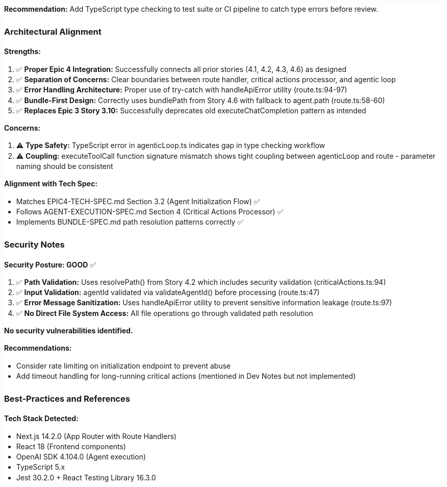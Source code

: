 **Recommendation:** Add TypeScript type checking to test suite or CI pipeline to catch type errors before review.

### Architectural Alignment

**Strengths:**
1. ✅ **Proper Epic 4 Integration:** Successfully connects all prior stories (4.1, 4.2, 4.3, 4.6) as designed
2. ✅ **Separation of Concerns:** Clear boundaries between route handler, critical actions processor, and agentic loop
3. ✅ **Error Handling Architecture:** Proper use of try-catch with handleApiError utility (route.ts:94-97)
4. ✅ **Bundle-First Design:** Correctly uses bundlePath from Story 4.6 with fallback to agent.path (route.ts:58-60)
5. ✅ **Replaces Epic 3 Story 3.10:** Successfully deprecates old executeChatCompletion pattern as intended

**Concerns:**
1. ⚠️ **Type Safety:** TypeScript error in agenticLoop.ts indicates gap in type checking workflow
2. ⚠️ **Coupling:** executeToolCall function signature mismatch shows tight coupling between agenticLoop and route - parameter naming should be consistent

**Alignment with Tech Spec:**
- Matches EPIC4-TECH-SPEC.md Section 3.2 (Agent Initialization Flow) ✅
- Follows AGENT-EXECUTION-SPEC.md Section 4 (Critical Actions Processor) ✅
- Implements BUNDLE-SPEC.md path resolution patterns correctly ✅

### Security Notes

**Security Posture: GOOD** ✅

1. ✅ **Path Validation:** Uses resolvePath() from Story 4.2 which includes security validation (criticalActions.ts:94)
2. ✅ **Input Validation:** agentId validated via validateAgentId() before processing (route.ts:47)
3. ✅ **Error Message Sanitization:** Uses handleApiError utility to prevent sensitive information leakage (route.ts:97)
4. ✅ **No Direct File System Access:** All file operations go through validated path resolution

**No security vulnerabilities identified.**

**Recommendations:**
- Consider rate limiting on initialization endpoint to prevent abuse
- Add timeout handling for long-running critical actions (mentioned in Dev Notes but not implemented)

### Best-Practices and References

**Tech Stack Detected:**
- Next.js 14.2.0 (App Router with Route Handlers)
- React 18 (Frontend components)
- OpenAI SDK 4.104.0 (Agent execution)
- TypeScript 5.x
- Jest 30.2.0 + React Testing Library 16.3.0
